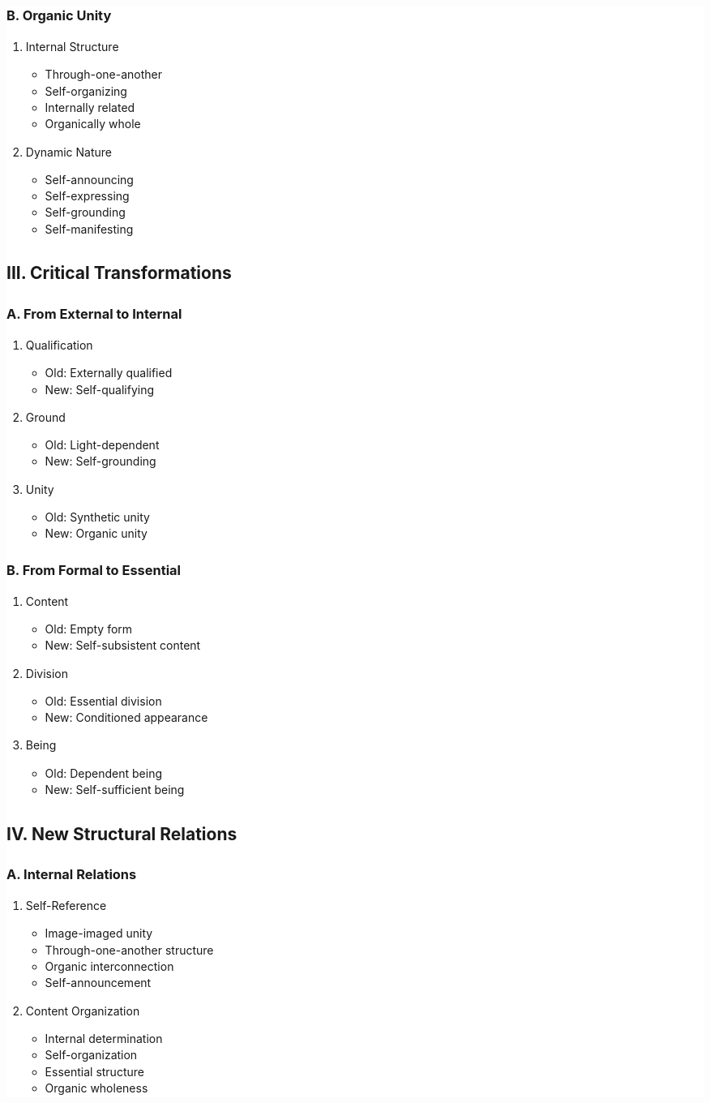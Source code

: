 ### B. Organic Unity
1. Internal Structure
   - Through-one-another
   - Self-organizing
   - Internally related
   - Organically whole

2. Dynamic Nature
   - Self-announcing
   - Self-expressing
   - Self-grounding
   - Self-manifesting

## III. Critical Transformations

### A. From External to Internal
1. Qualification
   - Old: Externally qualified
   - New: Self-qualifying

2. Ground
   - Old: Light-dependent
   - New: Self-grounding

3. Unity
   - Old: Synthetic unity
   - New: Organic unity

### B. From Formal to Essential
1. Content
   - Old: Empty form
   - New: Self-subsistent content

2. Division
   - Old: Essential division
   - New: Conditioned appearance

3. Being
   - Old: Dependent being
   - New: Self-sufficient being

## IV. New Structural Relations

### A. Internal Relations
1. Self-Reference
   - Image-imaged unity
   - Through-one-another structure
   - Organic interconnection
   - Self-announcement

2. Content Organization
   - Internal determination
   - Self-organization
   - Essential structure
   - Organic wholeness
